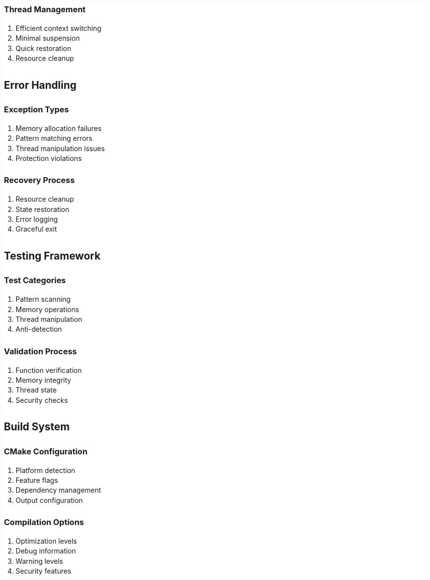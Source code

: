 ### Thread Management
1. Efficient context switching
2. Minimal suspension
3. Quick restoration
4. Resource cleanup

## Error Handling

### Exception Types
1. Memory allocation failures
2. Pattern matching errors
3. Thread manipulation issues
4. Protection violations

### Recovery Process
1. Resource cleanup
2. State restoration
3. Error logging
4. Graceful exit

## Testing Framework

### Test Categories
1. Pattern scanning
2. Memory operations
3. Thread manipulation
4. Anti-detection

### Validation Process
1. Function verification
2. Memory integrity
3. Thread state
4. Security checks

## Build System

### CMake Configuration
1. Platform detection
2. Feature flags
3. Dependency management
4. Output configuration

### Compilation Options
1. Optimization levels
2. Debug information
3. Warning levels
4. Security features
